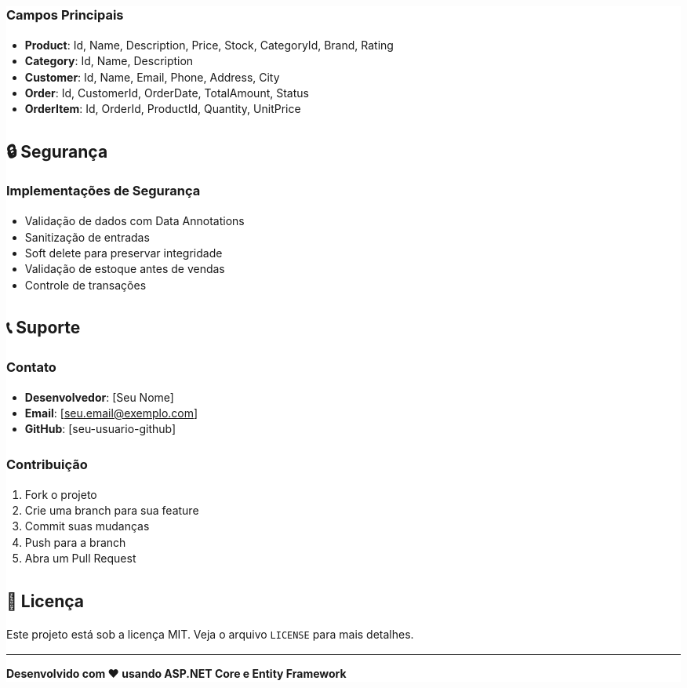 ### Campos Principais
- **Product**: Id, Name, Description, Price, Stock, CategoryId, Brand, Rating
- **Category**: Id, Name, Description
- **Customer**: Id, Name, Email, Phone, Address, City
- **Order**: Id, CustomerId, OrderDate, TotalAmount, Status
- **OrderItem**: Id, OrderId, ProductId, Quantity, UnitPrice

## 🔒 Segurança

### Implementações de Segurança
- Validação de dados com Data Annotations
- Sanitização de entradas
- Soft delete para preservar integridade
- Validação de estoque antes de vendas
- Controle de transações

## 📞 Suporte

### Contato
- **Desenvolvedor**: [Seu Nome]
- **Email**: [seu.email@exemplo.com]
- **GitHub**: [seu-usuario-github]

### Contribuição
1. Fork o projeto
2. Crie uma branch para sua feature
3. Commit suas mudanças
4. Push para a branch
5. Abra um Pull Request

## 📄 Licença

Este projeto está sob a licença MIT. Veja o arquivo `LICENSE` para mais detalhes.

---

**Desenvolvido com ❤️ usando ASP.NET Core e Entity Framework**
